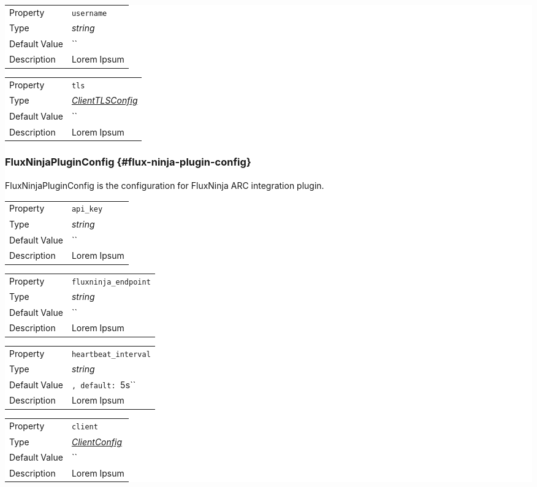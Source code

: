 |       |     |
| ------------- | ----------- |
| Property      | `username`  |
| Type          | _string_    |
| Default Value | ``          |
| Description   | Lorem Ipsum |

|       |                                 |
| ------------- | --------------------------------------- |
| Property      | `tls`                                   |
| Type          | _[ClientTLSConfig](#client-tls-config)_ |
| Default Value | ``                                      |
| Description   | Lorem Ipsum                             |

### FluxNinjaPluginConfig {#flux-ninja-plugin-config}

FluxNinjaPluginConfig is the configuration for FluxNinja ARC integration plugin.

|       |     |
| ------------- | ----------- |
| Property      | `api_key`   |
| Type          | _string_    |
| Default Value | ``          |
| Description   | Lorem Ipsum |

|       |              |
| ------------- | -------------------- |
| Property      | `fluxninja_endpoint` |
| Type          | _string_             |
| Default Value | ``                   |
| Description   | Lorem Ipsum          |

|       |              |
| ------------- | -------------------- |
| Property      | `heartbeat_interval` |
| Type          | _string_             |
| Default Value | `, default: `5s``    |
| Description   | Lorem Ipsum          |

|       |                          |
| ------------- | -------------------------------- |
| Property      | `client`                         |
| Type          | _[ClientConfig](#client-config)_ |
| Default Value | ``                               |
| Description   | Lorem Ipsum                      |
